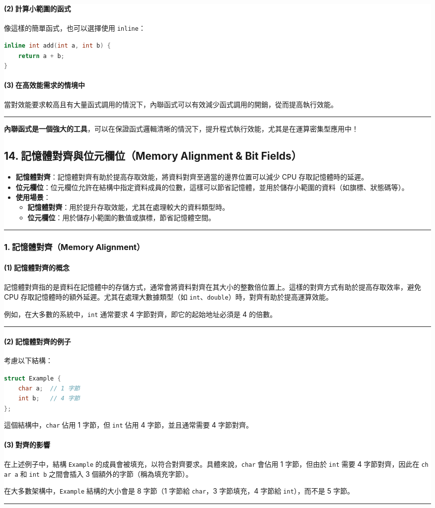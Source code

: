 #### **(2) 計算小範圍的函式**
像這樣的簡單函式，也可以選擇使用 `inline`：
```c
inline int add(int a, int b) {
    return a + b;
}
```

#### **(3) 在高效能需求的情境中**
當對效能要求較高且有大量函式調用的情況下，內聯函式可以有效減少函式調用的開銷，從而提高執行效能。

---
**內聯函式是一個強大的工具**，可以在保證函式邏輯清晰的情況下，提升程式執行效能，尤其是在運算密集型應用中！ 

## 14. 記憶體對齊與位元欄位（Memory Alignment & Bit Fields）
- **記憶體對齊**：記憶體對齊有助於提高存取效能，將資料對齊至適當的邊界位置可以減少 CPU 存取記憶體時的延遲。
- **位元欄位**：位元欄位允許在結構中指定資料成員的位數，這樣可以節省記憶體，並用於儲存小範圍的資料（如旗標、狀態碼等）。
- **使用場景**：
  - **記憶體對齊**：用於提升存取效能，尤其在處理較大的資料類型時。
  - **位元欄位**：用於儲存小範圍的數值或旗標，節省記憶體空間。

---

### **1. 記憶體對齊（Memory Alignment）**

#### **(1) 記憶體對齊的概念**
記憶體對齊指的是資料在記憶體中的存儲方式，通常會將資料對齊在其大小的整數倍位置上。這樣的對齊方式有助於提高存取效率，避免 CPU 存取記憶體時的額外延遲。尤其在處理大數據類型（如 `int`、`double`）時，對齊有助於提高運算效能。

例如，在大多數的系統中，`int` 通常要求 4 字節對齊，即它的起始地址必須是 4 的倍數。

---

#### **(2) 記憶體對齊的例子**

考慮以下結構：

```c
struct Example {
    char a;  // 1 字節
    int b;   // 4 字節
};
```

這個結構中，`char` 佔用 1 字節，但 `int` 佔用 4 字節，並且通常需要 4 字節對齊。

#### **(3) 對齊的影響**

在上述例子中，結構 `Example` 的成員會被填充，以符合對齊要求。具體來說，`char` 會佔用 1 字節，但由於 `int` 需要 4 字節對齊，因此在 `char a` 和 `int b` 之間會插入 3 個額外的字節（稱為填充字節）。

在大多數架構中，`Example` 結構的大小會是 8 字節（1 字節給 `char`，3 字節填充，4 字節給 `int`），而不是 5 字節。

---

